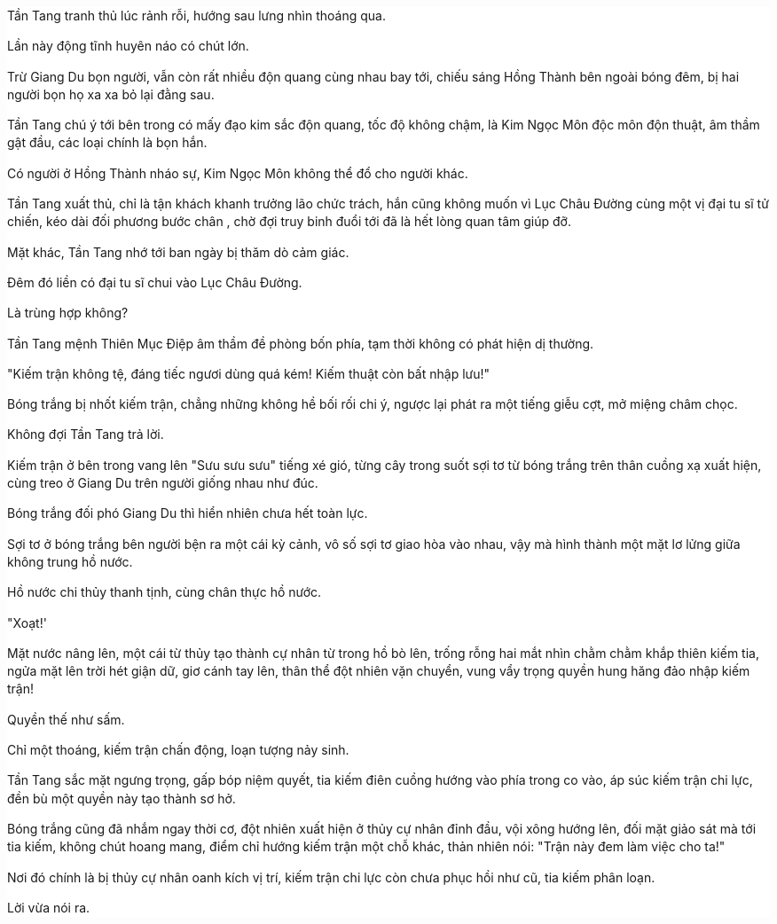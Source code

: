 Tần Tang tranh thủ lúc rảnh rỗi, hướng sau lưng nhìn thoáng qua.

Lần này động tĩnh huyên náo có chút lớn.

Trừ Giang Du bọn người, vẫn còn rất nhiều độn quang cùng nhau bay tới, chiếu sáng Hồng Thành bên ngoài bóng đêm, bị hai người bọn họ xa xa bỏ lại đằng sau.

Tần Tang chú ý tới bên trong có mấy đạo kim sắc độn quang, tốc độ không chậm, là Kim Ngọc Môn độc môn độn thuật, âm thầm gật đầu, các loại chính là bọn hắn.

Có người ở Hồng Thành nháo sự, Kim Ngọc Môn không thể đổ cho người khác.

Tần Tang xuất thủ, chỉ là tận khách khanh trưởng lão chức trách, hắn cũng không muốn vì Lục Châu Đường cùng một vị đại tu sĩ tử chiến, kéo dài đối phương bước chân , chờ đợi truy binh đuổi tới đã là hết lòng quan tâm giúp đỡ.

Mặt khác, Tần Tang nhớ tới ban ngày bị thăm dò cảm giác.

Đêm đó liền có đại tu sĩ chui vào Lục Châu Đường.

Là trùng hợp không?

Tần Tang mệnh Thiên Mục Điệp âm thầm đề phòng bốn phía, tạm thời không có phát hiện dị thường.

"Kiếm trận không tệ, đáng tiếc ngươi dùng quá kém! Kiếm thuật còn bất nhập lưu!"

Bóng trắng bị nhốt kiếm trận, chẳng những không hề bối rối chi ý, ngược lại phát ra một tiếng giễu cợt, mở miệng châm chọc.

Không đợi Tần Tang trả lời.

Kiếm trận ở bên trong vang lên "Sưu sưu sưu" tiếng xé gió, từng cây trong suốt sợi tơ từ bóng trắng trên thân cuồng xạ xuất hiện, cùng treo ở Giang Du trên người giống nhau như đúc.

Bóng trắng đối phó Giang Du thì hiển nhiên chưa hết toàn lực.

Sợi tơ ở bóng trắng bên người bện ra một cái kỳ cảnh, vô số sợi tơ giao hòa vào nhau, vậy mà hình thành một mặt lơ lửng giữa không trung hồ nước.

Hồ nước chi thủy thanh tịnh, cùng chân thực hồ nước.

"Xoạt!'

Mặt nước nâng lên, một cái từ thủy tạo thành cự nhân từ trong hồ bò lên, trống rỗng hai mắt nhìn chằm chằm khắp thiên kiếm tia, ngửa mặt lên trời hét giận dữ, giơ cánh tay lên, thân thể đột nhiên vặn chuyển, vung vẩy trọng quyền hung hăng đảo nhập kiếm trận!

Quyền thế như sấm.

Chỉ một thoáng, kiếm trận chấn động, loạn tượng nảy sinh.

Tần Tang sắc mặt ngưng trọng, gấp bóp niệm quyết, tia kiếm điên cuồng hướng vào phía trong co vào, áp súc kiếm trận chi lực, đền bù một quyền này tạo thành sơ hở.

Bóng trắng cũng đã nhắm ngay thời cơ, đột nhiên xuất hiện ở thủy cự nhân đỉnh đầu, vội xông hướng lên, đối mặt giảo sát mà tới tia kiếm, không chút hoang mang, điểm chỉ hướng kiếm trận một chỗ khác, thản nhiên nói: "Trận này đem làm việc cho ta!"

Nơi đó chính là bị thủy cự nhân oanh kích vị trí, kiếm trận chi lực còn chưa phục hồi như cũ, tia kiếm phân loạn.

Lời vừa nói ra.
